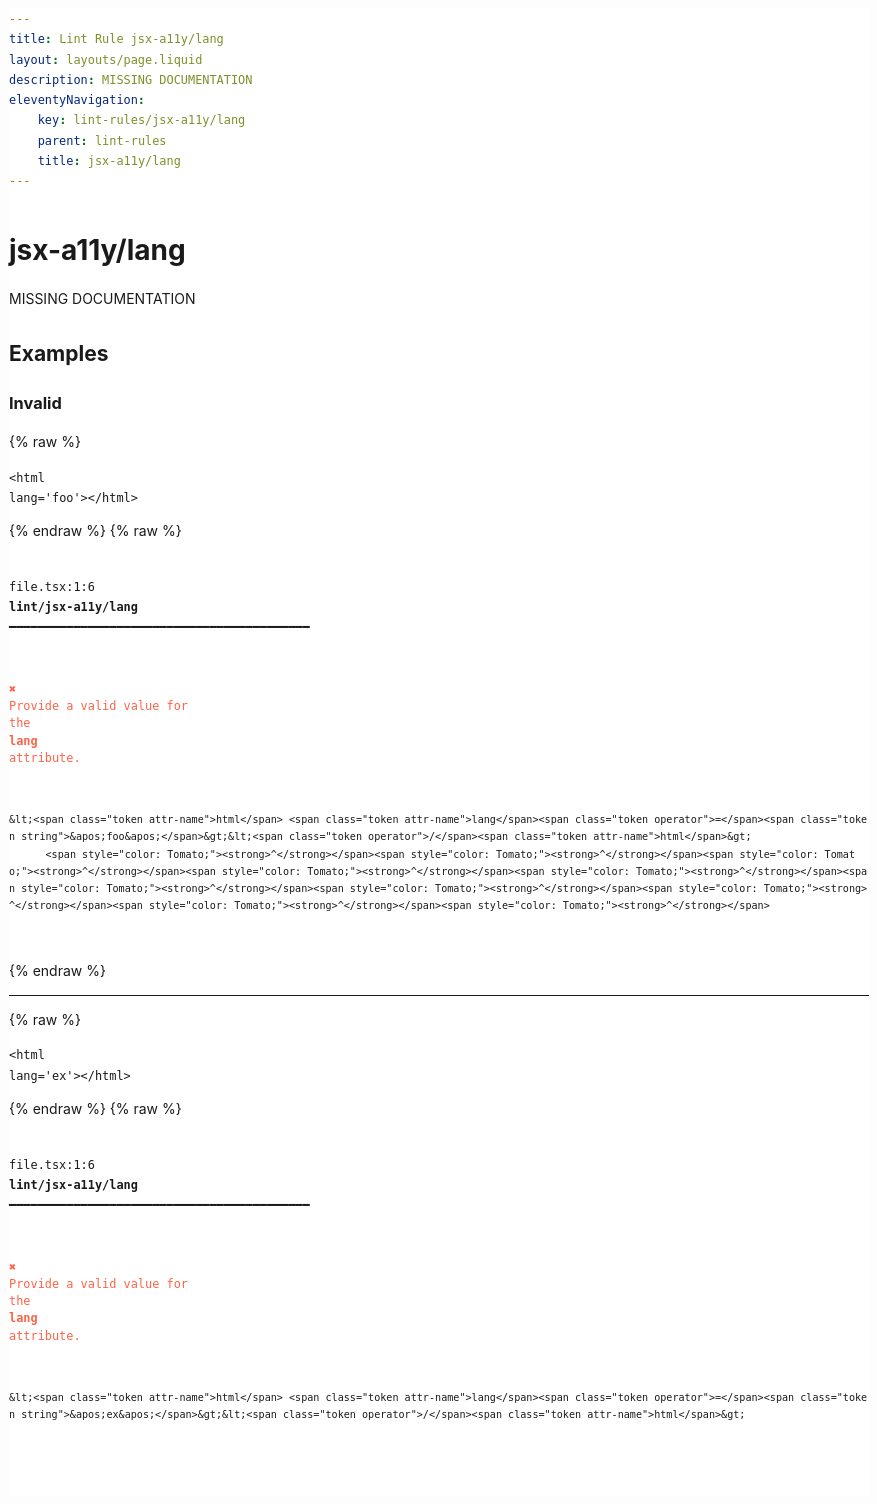 ```yaml
---
title: Lint Rule jsx-a11y/lang
layout: layouts/page.liquid
description: MISSING DOCUMENTATION
eleventyNavigation:
	key: lint-rules/jsx-a11y/lang
	parent: lint-rules
	title: jsx-a11y/lang
---
```


# jsx-a11y/lang

MISSING DOCUMENTATION



## Examples
### Invalid
{% raw %}<pre class="language-text"><code class="language-text"><<span class="token attr-name">html</span> <span class="token attr-name">lang</span><span class="token operator">=</span><span class="token string">&apos;foo&apos;</span>><<span class="token operator">/</span><span class="token attr-name">html</span>></code></pre>{% endraw %}
{% raw %}<pre class="language-text"><code class="language-text">
 <span style="text-decoration-style: dotted;">file.tsx:1:6</span> <strong>lint/jsx-a11y/lang</strong> ━━━━━━━━━━━━━━━━━━━━━━━━━━━━━━━━━━━━━━━━━━

  <strong><span style="color: Tomato;">✖ </span></strong><span style="color: Tomato;">Provide a valid value for the </span><span style="color: Tomato;"><strong>lang</strong></span><span style="color: Tomato;"> attribute.</span>

    &lt;<span class="token attr-name">html</span> <span class="token attr-name">lang</span><span class="token operator">=</span><span class="token string">&apos;foo&apos;</span>&gt;&lt;<span class="token operator">/</span><span class="token attr-name">html</span>&gt;
          <span style="color: Tomato;"><strong>^</strong></span><span style="color: Tomato;"><strong>^</strong></span><span style="color: Tomato;"><strong>^</strong></span><span style="color: Tomato;"><strong>^</strong></span><span style="color: Tomato;"><strong>^</strong></span><span style="color: Tomato;"><strong>^</strong></span><span style="color: Tomato;"><strong>^</strong></span><span style="color: Tomato;"><strong>^</strong></span><span style="color: Tomato;"><strong>^</strong></span><span style="color: Tomato;"><strong>^</strong></span>

</code></pre>{% endraw %}

---------------

{% raw %}<pre class="language-text"><code class="language-text"><<span class="token attr-name">html</span> <span class="token attr-name">lang</span><span class="token operator">=</span><span class="token string">&apos;ex&apos;</span>><<span class="token operator">/</span><span class="token attr-name">html</span>></code></pre>{% endraw %}
{% raw %}<pre class="language-text"><code class="language-text">
 <span style="text-decoration-style: dotted;">file.tsx:1:6</span> <strong>lint/jsx-a11y/lang</strong> ━━━━━━━━━━━━━━━━━━━━━━━━━━━━━━━━━━━━━━━━━━

  <strong><span style="color: Tomato;">✖ </span></strong><span style="color: Tomato;">Provide a valid value for the </span><span style="color: Tomato;"><strong>lang</strong></span><span style="color: Tomato;"> attribute.</span>

    &lt;<span class="token attr-name">html</span> <span class="token attr-name">lang</span><span class="token operator">=</span><span class="token string">&apos;ex&apos;</span>&gt;&lt;<span class="token operator">/</span><span class="token attr-name">html</span>&gt;